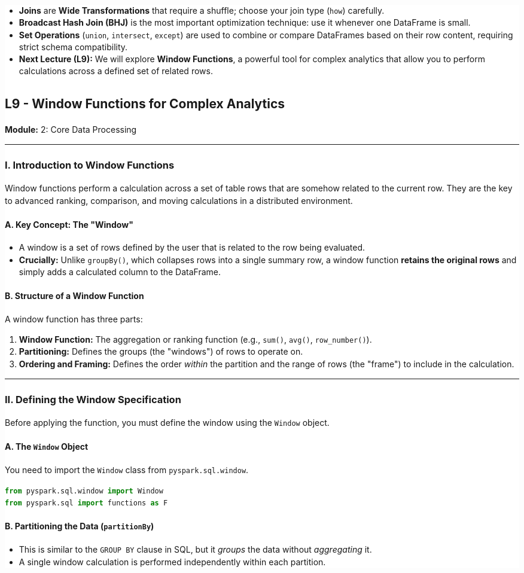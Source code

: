   * **Joins** are **Wide Transformations** that require a shuffle; choose your join type (`how`) carefully.
  * **Broadcast Hash Join (BHJ)** is the most important optimization technique: use it whenever one DataFrame is small.
  * **Set Operations** (`union`, `intersect`, `except`) are used to combine or compare DataFrames based on their row content, requiring strict schema compatibility.
  * **Next Lecture (L9):** We will explore **Window Functions**, a powerful tool for complex analytics that allow you to perform calculations across a defined set of related rows.

  ## L9 - Window Functions for Complex Analytics


**Module:** 2: Core Data Processing

-----

### I. Introduction to Window Functions 
Window functions perform a calculation across a set of table rows that are somehow related to the current row. They are the key to advanced ranking, comparison, and moving calculations in a distributed environment.

#### A. Key Concept: The "Window"

  * A window is a set of rows defined by the user that is related to the row being evaluated.
  * **Crucially:** Unlike `groupBy()`, which collapses rows into a single summary row, a window function **retains the original rows** and simply adds a calculated column to the DataFrame.

#### B. Structure of a Window Function

A window function has three parts:

1.  **Window Function:** The aggregation or ranking function (e.g., `sum()`, `avg()`, `row_number()`).
2.  **Partitioning:** Defines the groups (the "windows") of rows to operate on.
3.  **Ordering and Framing:** Defines the order *within* the partition and the range of rows (the "frame") to include in the calculation.

-----

### II. Defining the Window Specification 
Before applying the function, you must define the window using the `Window` object.

#### A. The `Window` Object

You need to import the `Window` class from `pyspark.sql.window`.

```python
from pyspark.sql.window import Window
from pyspark.sql import functions as F
```

#### B. Partitioning the Data (`partitionBy`)

  * This is similar to the `GROUP BY` clause in SQL, but it *groups* the data without *aggregating* it.
  * A single window calculation is performed independently within each partition.
